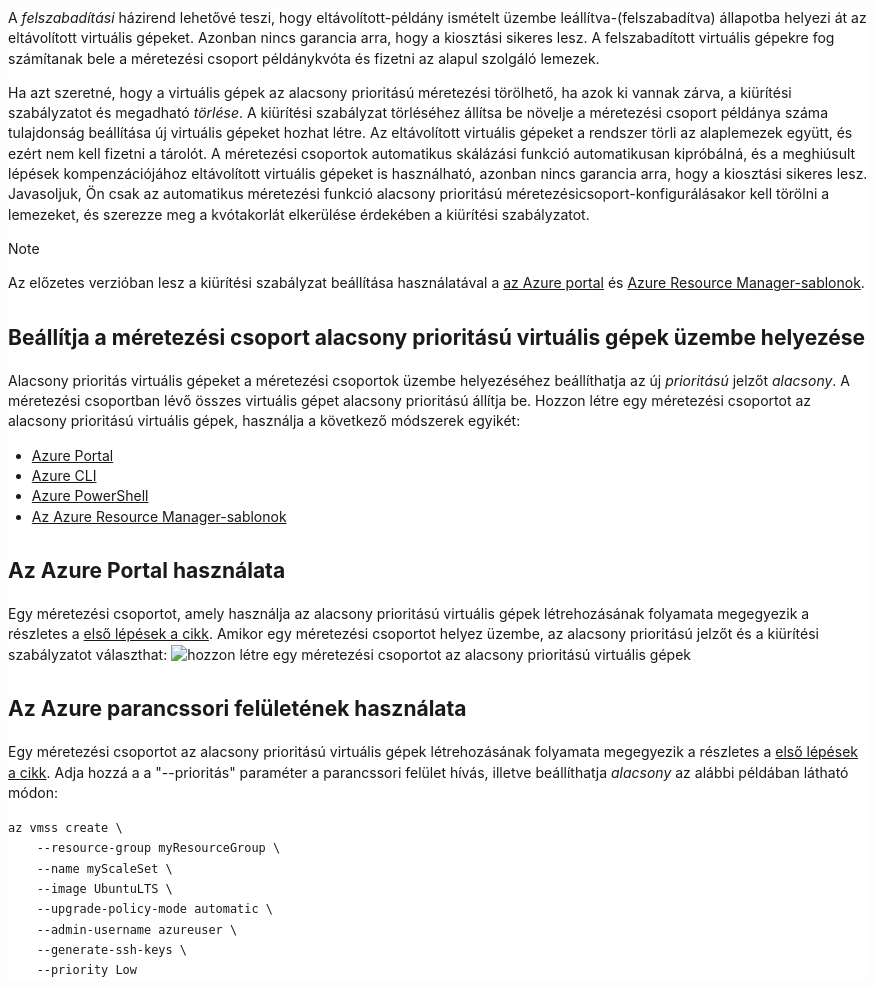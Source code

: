 A *felszabadítási* házirend lehetővé teszi, hogy eltávolított-példány ismételt üzembe leállítva-(felszabadítva) állapotba helyezi át az eltávolított virtuális gépeket. Azonban nincs garancia arra, hogy a kiosztási sikeres lesz. A felszabadított virtuális gépekre fog számítanak bele a méretezési csoport példánykvóta és fizetni az alapul szolgáló lemezek. 

Ha azt szeretné, hogy a virtuális gépek az alacsony prioritású méretezési törölhető, ha azok ki vannak zárva, a kiürítési szabályzatot és megadható *törlése*. A kiürítési szabályzat törléséhez állítsa be növelje a méretezési csoport példánya száma tulajdonság beállítása új virtuális gépeket hozhat létre. Az eltávolított virtuális gépeket a rendszer törli az alaplemezek együtt, és ezért nem kell fizetni a tárolót. A méretezési csoportok automatikus skálázási funkció automatikusan kipróbálná, és a meghiúsult lépések kompenzációjához eltávolított virtuális gépeket is használható, azonban nincs garancia arra, hogy a kiosztási sikeres lesz. Javasoljuk, Ön csak az automatikus méretezési funkció alacsony prioritású méretezésicsoport-konfigurálásakor kell törölni a lemezeket, és szerezze meg a kvótakorlát elkerülése érdekében a kiürítési szabályzatot. 

> [!NOTE]
> Az előzetes verzióban lesz a kiürítési szabályzat beállítása használatával a [az Azure portal](#use-the-azure-portal) és [Azure Resource Manager-sablonok](#use-azure-resource-manager-templates). 

## <a name="deploying-low-priority-vms-on-scale-sets"></a>Beállítja a méretezési csoport alacsony prioritású virtuális gépek üzembe helyezése

Alacsony prioritás virtuális gépeket a méretezési csoportok üzembe helyezéséhez beállíthatja az új *prioritású* jelzőt *alacsony*. A méretezési csoportban lévő összes virtuális gépet alacsony prioritású állítja be. Hozzon létre egy méretezési csoportot az alacsony prioritású virtuális gépek, használja a következő módszerek egyikét:
- [Azure Portal](#use-the-azure-portal)
- [Azure CLI](#use-the-azure-cli-20)
- [Azure PowerShell](#use-azure-powershell)
- [Az Azure Resource Manager-sablonok](#use-azure-resource-manager-templates)

## <a name="use-the-azure-portal"></a>Az Azure Portal használata

Egy méretezési csoportot, amely használja az alacsony prioritású virtuális gépek létrehozásának folyamata megegyezik a részletes a [első lépések a cikk](quick-create-portal.md). Amikor egy méretezési csoportot helyez üzembe, az alacsony prioritású jelzőt és a kiürítési szabályzatot választhat: ![hozzon létre egy méretezési csoportot az alacsony prioritású virtuális gépek](media/virtual-machine-scale-sets-use-low-priority/vmss-low-priority-portal.png)

## <a name="use-the-azure-cli"></a>Az Azure parancssori felületének használata

Egy méretezési csoportot az alacsony prioritású virtuális gépek létrehozásának folyamata megegyezik a részletes a [első lépések a cikk](quick-create-cli.md). Adja hozzá a a "--prioritás" paraméter a parancssori felület hívás, illetve beállíthatja *alacsony* az alábbi példában látható módon:

```azurecli
az vmss create \
    --resource-group myResourceGroup \
    --name myScaleSet \
    --image UbuntuLTS \
    --upgrade-policy-mode automatic \
    --admin-username azureuser \
    --generate-ssh-keys \
    --priority Low
```
